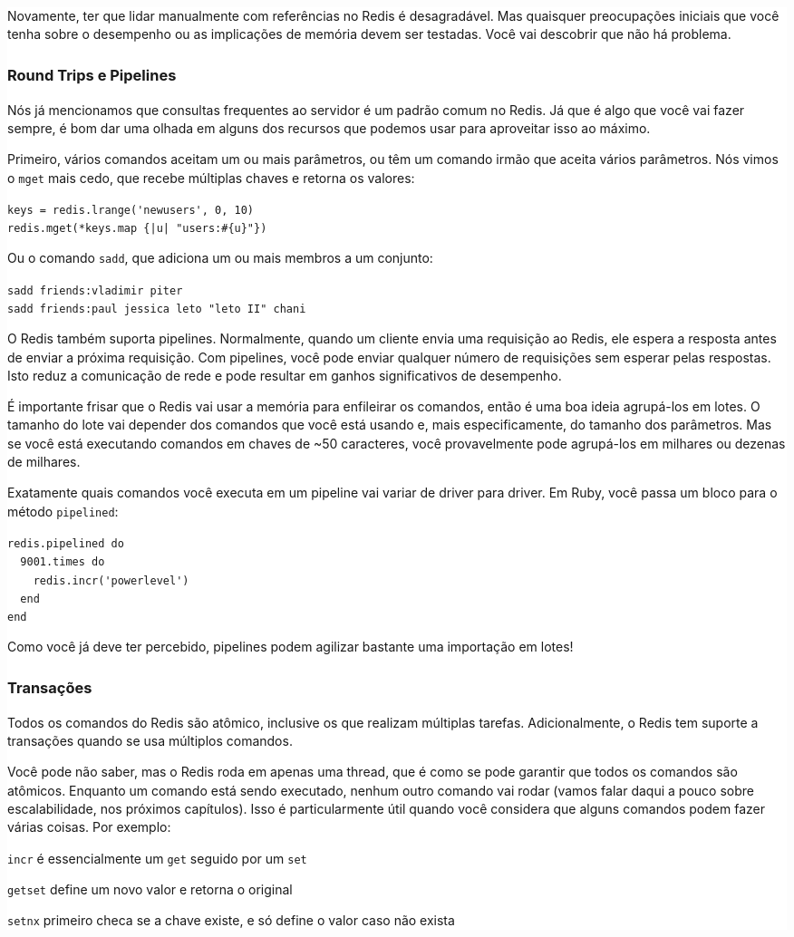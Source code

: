 Novamente, ter que lidar manualmente com referências no Redis é desagradável. Mas quaisquer preocupações iniciais que você tenha sobre o desempenho ou as implicações de memória devem ser testadas. Você vai descobrir que não há problema.

### Round Trips e Pipelines

Nós já mencionamos que consultas frequentes ao servidor é um padrão comum no Redis. Já que é algo que você vai fazer sempre, é bom dar uma olhada em alguns dos recursos que podemos usar para aproveitar isso ao máximo.

Primeiro, vários comandos aceitam um ou mais parâmetros, ou têm um comando irmão que aceita vários parâmetros. Nós vimos o `mget` mais cedo, que recebe múltiplas chaves e retorna os valores:

	keys = redis.lrange('newusers', 0, 10)
	redis.mget(*keys.map {|u| "users:#{u}"})

Ou o comando `sadd`, que adiciona um ou mais membros a um conjunto:

	sadd friends:vladimir piter
	sadd friends:paul jessica leto "leto II" chani

O Redis também suporta pipelines. Normalmente, quando um cliente envia uma requisição ao Redis, ele espera a resposta antes de enviar a próxima requisição. Com pipelines, você pode enviar qualquer número de requisições sem esperar pelas respostas. Isto reduz a comunicação de rede e pode resultar em ganhos significativos de desempenho.

É importante frisar que o Redis vai usar a memória para enfileirar os comandos, então é uma boa ideia agrupá-los em lotes. O tamanho do lote vai depender dos comandos que você está usando e, mais especificamente, do tamanho dos parâmetros. Mas se você está executando comandos em chaves de ~50 caracteres, você provavelmente pode agrupá-los em milhares ou dezenas de milhares.

Exatamente quais comandos você executa em um pipeline vai variar de driver para driver. Em Ruby, você passa um bloco para o método `pipelined`:

	redis.pipelined do
	  9001.times do
		redis.incr('powerlevel')
	  end
	end

Como você já deve ter percebido, pipelines podem agilizar bastante uma importação em lotes!

### Transações

Todos os comandos do Redis são atômico, inclusive os que realizam múltiplas tarefas. Adicionalmente, o Redis tem suporte a transações quando se usa múltiplos comandos.

Você pode não saber, mas o Redis roda em apenas uma thread, que é como se pode garantir que todos os comandos são atômicos. Enquanto um comando está sendo executado, nenhum outro comando vai rodar (vamos falar daqui a pouco sobre escalabilidade, nos próximos capítulos). Isso é particularmente útil quando você considera que alguns comandos podem fazer várias coisas. Por exemplo:

`incr` é essencialmente um `get` seguido por um `set`

`getset` define um novo valor e retorna o original

`setnx` primeiro checa se a chave existe, e só define o valor caso não exista
